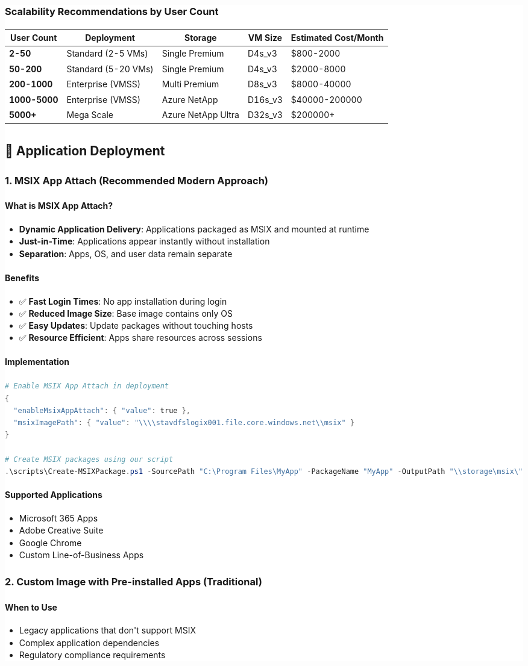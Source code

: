 ### Scalability Recommendations by User Count

| User Count | Deployment | Storage | VM Size | Estimated Cost/Month |
|------------|------------|---------|---------|---------------------|
| **2-50** | Standard (2-5 VMs) | Single Premium | D4s_v3 | $800-2000 |
| **50-200** | Standard (5-20 VMs) | Single Premium | D4s_v3 | $2000-8000 |
| **200-1000** | Enterprise (VMSS) | Multi Premium | D8s_v3 | $8000-40000 |
| **1000-5000** | Enterprise (VMSS) | Azure NetApp | D16s_v3 | $40000-200000 |
| **5000+** | Mega Scale | Azure NetApp Ultra | D32s_v3 | $200000+ |

## 📱 Application Deployment

### 1. MSIX App Attach (Recommended Modern Approach)

#### What is MSIX App Attach?
- **Dynamic Application Delivery**: Applications packaged as MSIX and mounted at runtime
- **Just-in-Time**: Applications appear instantly without installation
- **Separation**: Apps, OS, and user data remain separate

#### Benefits
- ✅ **Fast Login Times**: No app installation during login
- ✅ **Reduced Image Size**: Base image contains only OS
- ✅ **Easy Updates**: Update packages without touching hosts
- ✅ **Resource Efficient**: Apps share resources across sessions

#### Implementation
```powershell
# Enable MSIX App Attach in deployment
{
  "enableMsixAppAttach": { "value": true },
  "msixImagePath": { "value": "\\\\stavdfslogix001.file.core.windows.net\\msix" }
}

# Create MSIX packages using our script
.\scripts\Create-MSIXPackage.ps1 -SourcePath "C:\Program Files\MyApp" -PackageName "MyApp" -OutputPath "\\storage\msix\"
```

#### Supported Applications
- Microsoft 365 Apps
- Adobe Creative Suite
- Google Chrome
- Custom Line-of-Business Apps

### 2. Custom Image with Pre-installed Apps (Traditional)

#### When to Use
- Legacy applications that don't support MSIX
- Complex application dependencies
- Regulatory compliance requirements

